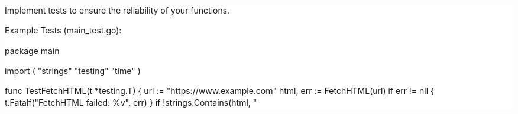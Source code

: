 Implement tests to ensure the reliability of your functions.

Example Tests (main_test.go):

package main

import (
	"strings"
	"testing"
	"time"
)

func TestFetchHTML(t *testing.T) {
	url := "https://www.example.com"
	html, err := FetchHTML(url)
	if err != nil {
		t.Fatalf("FetchHTML failed: %v", err)
	}
	if !strings.Contains(html, "<title>") {
		t.Errorf("HTML does not contain <title> tag")
	}
}

func TestParseHTML(t *testing.T) {
	htmlContent := `<html><head><title>Test Title</title><meta name="description" content="Test Description"></head><body><p>Hello World!</p></body></html>`
	url := "https://www.test.com"
	page, err := ParseHTML(htmlContent, url)
	if err != nil {
		t.Fatalf("ParseHTML failed: %v", err)
	}
	if page.Title != "Test Title" {
		t.Errorf("Expected title 'Test Title', got '%s'", page.Title)
	}
	if page.Description != "Test Description" {
		t.Errorf("Expected description 'Test Description', got '%s'", page.Description)
	}
	if !strings.Contains(page.Content, "Hello World!") {
		t.Errorf("Content extraction failed")
	}
}

func TestConvertHTMLToMarkdown(t *testing.T) {
	htmlContent := `<h1>Hello</h1><p>This is a <strong>test</strong>.</p>`
	markdown := ConvertHTMLToMarkdown(htmlContent)
	expected := "# Hello\n\nThis is a **test**.\n\n"
	if markdown != expected {
		t.Errorf("Expected '%s', got '%s'", expected, markdown)
	}
}

func TestSanitizeFilename(t *testing.T) {
	urlStr := "https://www.example.com/path/to/page?query=123&sort=asc"
	sanitized := sanitizeFilename(urlStr)
	expected := "https_www.example.com_path_to_page_query_123_sort_asc.json"
	if sanitized+".json" != expected {
		t.Errorf("Expected '%s', got '%s'", expected, sanitized+".json")
	}
}
